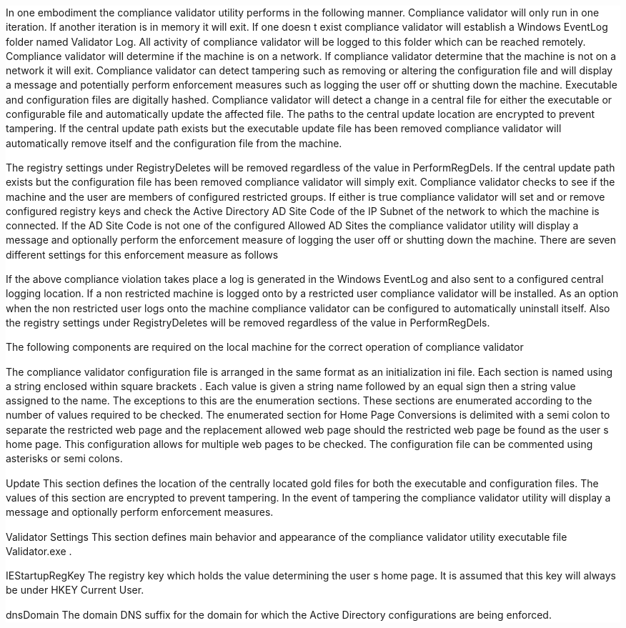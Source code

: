 In one embodiment the compliance validator utility performs in the following manner. Compliance validator will only run in one iteration. If another iteration is in memory it will exit. If one doesn t exist compliance validator will establish a Windows EventLog folder named Validator Log. All activity of compliance validator will be logged to this folder which can be reached remotely. Compliance validator will determine if the machine is on a network. If compliance validator determine that the machine is not on a network it will exit. Compliance validator can detect tampering such as removing or altering the configuration file and will display a message and potentially perform enforcement measures such as logging the user off or shutting down the machine. Executable and configuration files are digitally hashed. Compliance validator will detect a change in a central file for either the executable or configurable file and automatically update the affected file. The paths to the central update location are encrypted to prevent tampering. If the central update path exists but the executable update file has been removed compliance validator will automatically remove itself and the configuration file from the machine.

The registry settings under RegistryDeletes will be removed regardless of the value in PerformRegDels. If the central update path exists but the configuration file has been removed compliance validator will simply exit. Compliance validator checks to see if the machine and the user are members of configured restricted groups. If either is true compliance validator will set and or remove configured registry keys and check the Active Directory AD Site Code of the IP Subnet of the network to which the machine is connected. If the AD Site Code is not one of the configured Allowed AD Sites the compliance validator utility will display a message and optionally perform the enforcement measure of logging the user off or shutting down the machine. There are seven different settings for this enforcement measure as follows 

If the above compliance violation takes place a log is generated in the Windows EventLog and also sent to a configured central logging location. If a non restricted machine is logged onto by a restricted user compliance validator will be installed. As an option when the non restricted user logs onto the machine compliance validator can be configured to automatically uninstall itself. Also the registry settings under RegistryDeletes will be removed regardless of the value in PerformRegDels.

The following components are required on the local machine for the correct operation of compliance validator 

The compliance validator configuration file is arranged in the same format as an initialization ini file. Each section is named using a string enclosed within square brackets . Each value is given a string name followed by an equal sign then a string value assigned to the name. The exceptions to this are the enumeration sections. These sections are enumerated according to the number of values required to be checked. The enumerated section for Home Page Conversions is delimited with a semi colon to separate the restricted web page and the replacement allowed web page should the restricted web page be found as the user s home page. This configuration allows for multiple web pages to be checked. The configuration file can be commented using asterisks or semi colons.

 Update This section defines the location of the centrally located gold files for both the executable and configuration files. The values of this section are encrypted to prevent tampering. In the event of tampering the compliance validator utility will display a message and optionally perform enforcement measures.

 Validator Settings This section defines main behavior and appearance of the compliance validator utility executable file Validator.exe .

IEStartupRegKey The registry key which holds the value determining the user s home page. It is assumed that this key will always be under HKEY Current User.

dnsDomain The domain DNS suffix for the domain for which the Active Directory configurations are being enforced.
